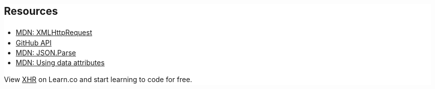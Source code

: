 ## Resources

- [MDN: XMLHttpRequest](https://developer.mozilla.org/en-US/docs/Web/API/XMLHttpRequest)
- [GitHub API](https://developer.github.com/v3/repos/#list-user-repositories)
- [MDN: JSON.Parse](https://developer.mozilla.org/en-US/docs/Web/JavaScript/Reference/Global_Objects/JSON/parse)
- [MDN: Using data attributes](https://developer.mozilla.org/en-US/docs/Web/Guide/HTML/Using_data_attributes)

<p class='util--hide'>View <a href='https://learn.co/lessons/javascript-xhr'>XHR</a> on Learn.co and start learning to code for free.</p>
